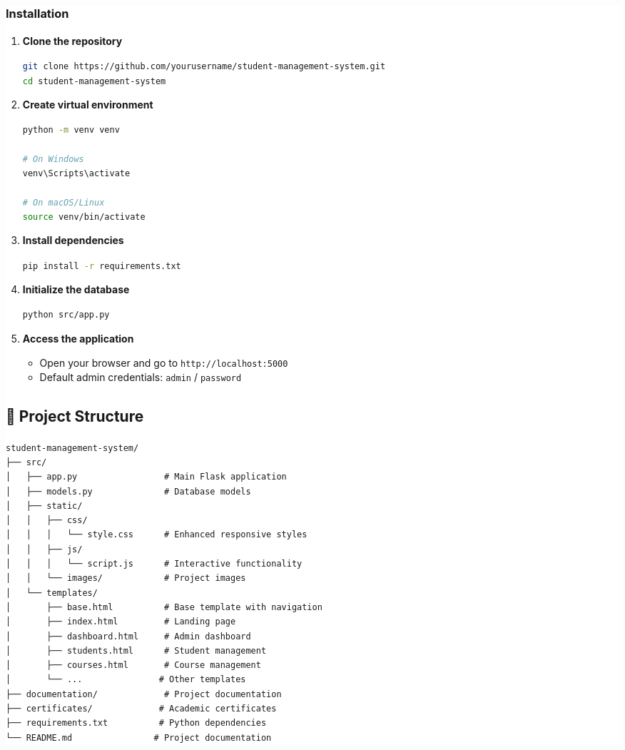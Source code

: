 ### Installation

1. **Clone the repository**
   ```bash
   git clone https://github.com/yourusername/student-management-system.git
   cd student-management-system
   ```

2. **Create virtual environment**
   ```bash
   python -m venv venv
   
   # On Windows
   venv\Scripts\activate
   
   # On macOS/Linux
   source venv/bin/activate
   ```

3. **Install dependencies**
   ```bash
   pip install -r requirements.txt
   ```

4. **Initialize the database**
   ```bash
   python src/app.py
   ```

5. **Access the application**
   - Open your browser and go to `http://localhost:5000`
   - Default admin credentials: `admin` / `password`

## 📁 Project Structure

```
student-management-system/
├── src/
│   ├── app.py                 # Main Flask application
│   ├── models.py              # Database models
│   ├── static/
│   │   ├── css/
│   │   │   └── style.css      # Enhanced responsive styles
│   │   ├── js/
│   │   │   └── script.js      # Interactive functionality
│   │   └── images/            # Project images
│   └── templates/
│       ├── base.html          # Base template with navigation
│       ├── index.html         # Landing page
│       ├── dashboard.html     # Admin dashboard
│       ├── students.html      # Student management
│       ├── courses.html       # Course management
│       └── ...               # Other templates
├── documentation/             # Project documentation
├── certificates/             # Academic certificates
├── requirements.txt          # Python dependencies
└── README.md                # Project documentation
```
